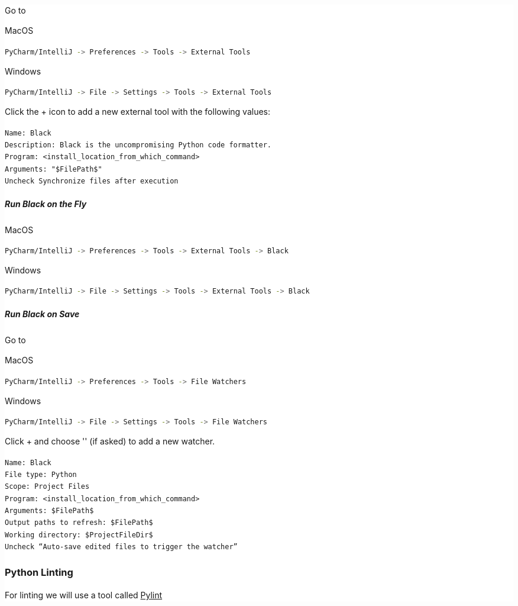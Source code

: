 Go to

MacOS
```bash
PyCharm/IntelliJ -> Preferences -> Tools -> External Tools
```
Windows
```bash
PyCharm/IntelliJ -> File -> Settings -> Tools -> External Tools
```

Click the + icon to add a new external tool with the following values:
```
Name: Black
Description: Black is the uncompromising Python code formatter.
Program: <install_location_from_which_command>
Arguments: "$FilePath$"
Uncheck Synchronize files after execution
```

##### Run Black on the Fly
MacOS
```bash
PyCharm/IntelliJ -> Preferences -> Tools -> External Tools -> Black
```
Windows
```bash
PyCharm/IntelliJ -> File -> Settings -> Tools -> External Tools -> Black
```

##### Run Black on Save
Go to

MacOS
```bash
PyCharm/IntelliJ -> Preferences -> Tools -> File Watchers
```
Windows
```bash
PyCharm/IntelliJ -> File -> Settings -> Tools -> File Watchers
```

Click + and choose '<custom>' (if asked) to add a new watcher.
```
Name: Black
File type: Python
Scope: Project Files
Program: <install_location_from_which_command>
Arguments: $FilePath$
Output paths to refresh: $FilePath$
Working directory: $ProjectFileDir$
Uncheck “Auto-save edited files to trigger the watcher”
```

### Python Linting
For linting we will use a tool called [Pylint](https://www.pylint.org/)
